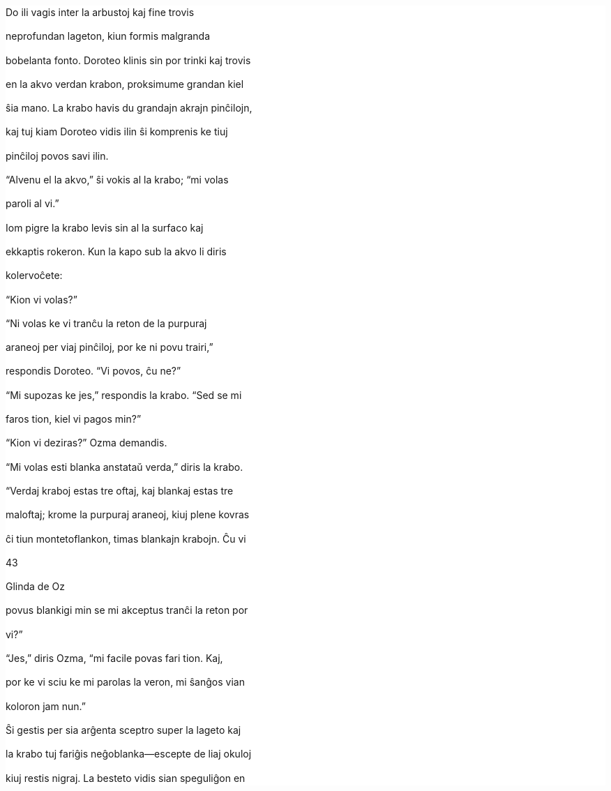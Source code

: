 Do ili vagis inter la arbustoj kaj fine trovis

neprofundan lageton, kiun formis malgranda

bobelanta fonto. Doroteo klinis sin por trinki kaj trovis

en la akvo verdan krabon, proksimume grandan kiel

ŝia mano. La krabo havis du grandajn akrajn pinĉilojn, 

kaj tuj kiam Doroteo vidis ilin ŝi komprenis ke tiuj

pinĉiloj povos savi ilin. 

“Alvenu el la akvo,” ŝi vokis al la krabo; “mi volas

paroli al vi.” 

Iom pigre la krabo levis sin al la surfaco kaj

ekkaptis rokeron. Kun la kapo sub la akvo li diris

kolervoĉete:

“Kion vi volas?” 

“Ni volas ke vi tranĉu la reton de la purpuraj

araneoj per viaj pinĉiloj, por ke ni povu trairi,” 

respondis Doroteo. “Vi povos, ĉu ne?” 

“Mi supozas ke jes,” respondis la krabo. “Sed se mi

faros tion, kiel vi pagos min?” 

“Kion vi deziras?” Ozma demandis. 

“Mi volas esti blanka anstataŭ verda,” diris la krabo. 

“Verdaj kraboj estas tre oftaj, kaj blankaj estas tre

maloftaj; krome la purpuraj araneoj, kiuj plene kovras

ĉi tiun montetoflankon, timas blankajn krabojn. Ĉu vi

43

Glinda de Oz

povus blankigi min se mi akceptus tranĉi la reton por

vi?” 

“Jes,” diris Ozma, “mi facile povas fari tion. Kaj, 

por ke vi sciu ke mi parolas la veron, mi ŝanĝos vian

koloron jam nun.” 

Ŝi gestis per sia arĝenta sceptro super la lageto kaj

la krabo tuj fariĝis neĝoblanka—escepte de liaj okuloj

kiuj restis nigraj. La besteto vidis sian speguliĝon en
